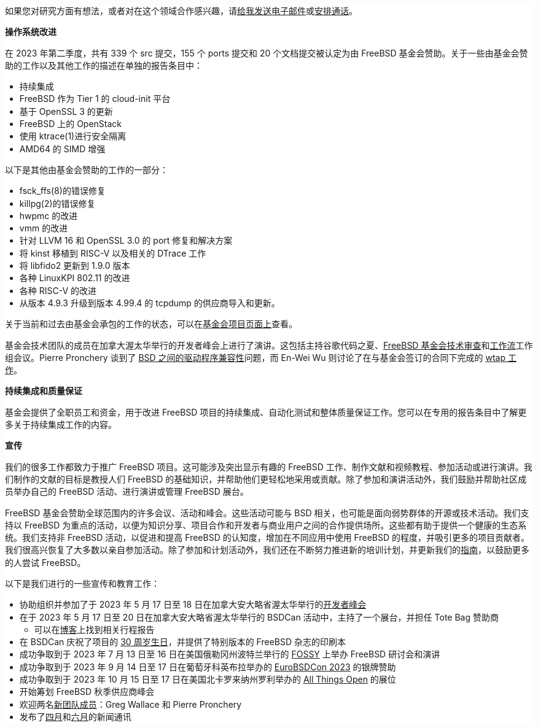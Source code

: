 如果您对研究方面有想法，或者对在这个领域合作感兴趣，请[给我发送电子邮件](../di-0-zhang-freebsd-zhong-wen-she-qu/greg@freebsdfoundation.org)或[安排通话](https://calendly.com/greg-freebsdfound/30min)。

**操作系统改进**

在 2023 年第二季度，共有 339 个 src 提交，155 个 ports 提交和 20 个文档提交被认定为由 FreeBSD 基金会赞助。关于一些由基金会赞助的工作以及其他工作的描述在单独的报告条目中：

* 持续集成
* FreeBSD 作为 Tier 1 的 cloud-init 平台
* 基于 OpenSSL 3 的更新
* FreeBSD 上的 OpenStack
* 使用 ktrace(1)进行安全隔离
* AMD64 的 SIMD 增强

以下是其他由基金会赞助的工作的一部分：

* fsck\_ffs(8)的错误修复
* killpg(2)的错误修复
* hwpmc 的改进
* vmm 的改进
* 针对 LLVM 16 和 OpenSSL 3.0 的 port 修复和解决方案
* 将 kinst 移植到 RISC-V 以及相关的 DTrace 工作
* 将 libfido2 更新到 1.9.0 版本
* 各种 LinuxKPI 802.11 的改进
* 各种 RISC-V 的改进
* 从版本 4.9.3 升级到版本 4.99.4 的 tcpdump 的供应商导入和更新。

关于当前和过去由基金会承包的工作的状态，可以在[基金会项目页面上](https://freebsdfoundation.org/our-work/projects/)查看。

基金会技术团队的成员在加拿大渥太华举行的开发者峰会上进行了演讲。这包括主持谷歌代码之夏、[FreeBSD 基金会技术审查](https://wiki.freebsd.org/DevSummit/202305?action=AttachFile\&do=view\&target=FreeBSD\_Foundation\_Devsummit\_Spring\_2023\_Day\_2\_part1.pdf)和[工作流](https://docs.google.com/presentation/d/e/2PACX-1vSnEW5Z0ttQOAeqEEY8KHkfiRGeFUm4i8XrYsfY8TNYD%E2%80%94%E2%80%8Byx1P6MUu2\_u-mCcpe6PMMITjeDIgT31CC/pub)工作组会议。Pierre Pronchery 谈到了 [BSD 之间的驱动程序兼容性](https://www.bsdcan.org/events/bsdcan\_2023/schedule/speaker/89-pierre-pronchery/)问题，而 En-Wei Wu 则讨论了在与基金会签订的合同下完成的 [wtap 工作](https://www.bsdcan.org/events/bsdcan\_2023/schedule/session/139-add-operating-modes-to-wtap4/)。

**持续集成和质量保证**

基金会提供了全职员工和资金，用于改进 FreeBSD 项目的持续集成、自动化测试和整体质量保证工作。您可以在专用的报告条目中了解更多关于持续集成工作的内容。

**宣传**

我们的很多工作都致力于推广 FreeBSD 项目。这可能涉及突出显示有趣的 FreeBSD 工作、制作文献和视频教程、参加活动或进行演讲。我们制作的文献的目标是教授人们 FreeBSD 的基础知识，并帮助他们更轻松地采用或贡献。除了参加和演讲活动外，我们鼓励并帮助社区成员举办自己的 FreeBSD 活动、进行演讲或管理 FreeBSD 展台。

FreeBSD 基金会赞助全球范围内的许多会议、活动和峰会。这些活动可能与 BSD 相关，也可能是面向弱势群体的开源或技术活动。我们支持以 FreeBSD 为重点的活动，以便为知识分享、项目合作和开发者与商业用户之间的合作提供场所。这些都有助于提供一个健康的生态系统。我们支持非 FreeBSD 活动，以促进和提高 FreeBSD 的认知度，增加在不同应用中使用 FreeBSD 的程度，并吸引更多的项目贡献者。我们很高兴恢复了大多数以亲自参加活动。除了参加和计划活动外，我们还在不断努力推进新的培训计划，并更新我们的[指南](https://freebsdfoundation.org/freebsd-project/resources/)，以鼓励更多的人尝试 FreeBSD。

以下是我们进行的一些宣传和教育工作：

* 协助组织并参加了于 2023 年 5 月 17 日至 18 日在加拿大安大略省渥太华举行的[开发者峰会](https://wiki.freebsd.org/DevSummit/202305)
* 在于 2023 年 5 月 17 日至 20 日在加拿大安大略省渥太华举行的 BSDCan 活动中，主持了一个展台，并担任 Tote Bag 赞助商
  * 可以在[博客](https://freebsdfoundation.org/our-work/latest-updates/)上找到相关行程报告
* 在 BSDCan 庆祝了项目的 [30 周岁生日](https://freebsdfoundation.org/past-issues/freebsd-30th-anniversary-special-edition/)，并提供了特别版本的 FreeBSD 杂志的印刷本
* 成功争取到于 2023 年 7 月 13 日至 16 日在美国俄勒冈州波特兰举行的 [FOSSY](https://sfconservancy.org/fossy/) 上举办 FreeBSD 研讨会和演讲
* 成功争取到于 2023 年 9 月 14 日至 17 日在葡萄牙科英布拉举办的 [EuroBSDCon 2023](https://2023.eurobsdcon.org/) 的银牌赞助
* 成功争取到于 2023 年 10 月 15 日至 17 日在美国北卡罗来纳州罗利举办的 [All Things Open](https://2023.allthingsopen.org/) 的展位
* 开始筹划 FreeBSD 秋季供应商峰会
* 欢迎两名[新团队成员](https://freebsdfoundation.org/blog/freebsd-foundation-welcomes-new-team-members/)：Greg Wallace 和 Pierre Pronchery
* 发布了[四月](https://freebsdfoundation.org/news-and-events/newsletter/freebsd-foundation-update-april-2023/)和[六月](https://freebsdfoundation.org/news-and-events/newsletter/12518/)的新闻通讯